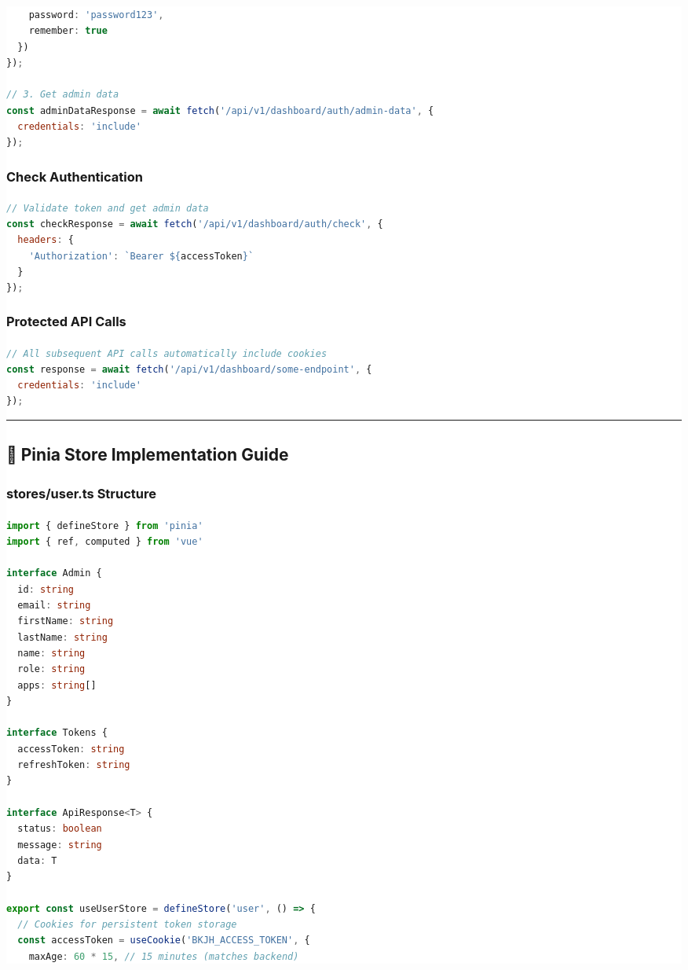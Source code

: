 ```javascript
    password: 'password123',
    remember: true
  })
});

// 3. Get admin data
const adminDataResponse = await fetch('/api/v1/dashboard/auth/admin-data', {
  credentials: 'include'
});
```

### **Check Authentication**
```javascript
// Validate token and get admin data
const checkResponse = await fetch('/api/v1/dashboard/auth/check', {
  headers: {
    'Authorization': `Bearer ${accessToken}`
  }
});
```

### **Protected API Calls**
```javascript
// All subsequent API calls automatically include cookies
const response = await fetch('/api/v1/dashboard/some-endpoint', {
  credentials: 'include'
});
```

---

## 🏪 **Pinia Store Implementation Guide**

### **stores/user.ts Structure**
```typescript
import { defineStore } from 'pinia'
import { ref, computed } from 'vue'

interface Admin {
  id: string
  email: string
  firstName: string
  lastName: string
  name: string
  role: string
  apps: string[]
}

interface Tokens {
  accessToken: string
  refreshToken: string
}

interface ApiResponse<T> {
  status: boolean
  message: string
  data: T
}

export const useUserStore = defineStore('user', () => {
  // Cookies for persistent token storage
  const accessToken = useCookie('BKJH_ACCESS_TOKEN', { 
    maxAge: 60 * 15, // 15 minutes (matches backend)
```